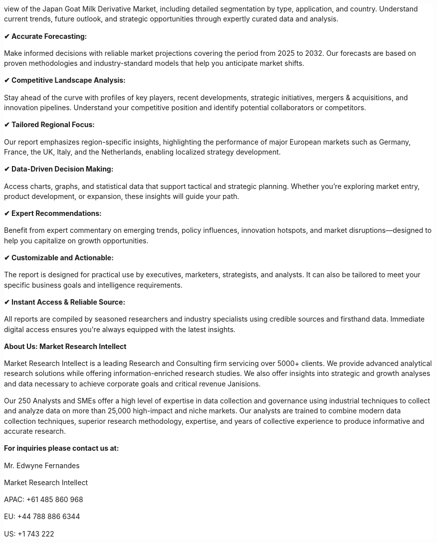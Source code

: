 view of the Japan Goat Milk Derivative Market, including detailed segmentation by type, application, and country. Understand current trends, future outlook, and strategic opportunities through expertly curated data and analysis.</p><p><strong>✔ Accurate Forecasting:</strong></p><p>Make informed decisions with reliable market projections covering the period from 2025 to 2032. Our forecasts are based on proven methodologies and industry-standard models that help you anticipate market shifts.</p><p><strong>✔ Competitive Landscape Analysis:</strong></p><p>Stay ahead of the curve with profiles of key players, recent developments, strategic initiatives, mergers &amp; acquisitions, and innovation pipelines. Understand your competitive position and identify potential collaborators or competitors.</p><p><strong>✔ Tailored Regional Focus:</strong></p><p>Our report emphasizes region-specific insights, highlighting the performance of major European markets such as Germany, France, the UK, Italy, and the Netherlands, enabling localized strategy development.</p><p><strong>✔ Data-Driven Decision Making:</strong></p><p>Access charts, graphs, and statistical data that support tactical and strategic planning. Whether you&rsquo;re exploring market entry, product development, or expansion, these insights will guide your path.</p><p><strong>✔ Expert Recommendations:</strong></p><p>Benefit from expert commentary on emerging trends, policy influences, innovation hotspots, and market disruptions&mdash;designed to help you capitalize on growth opportunities.</p><p><strong>✔ Customizable and Actionable:</strong></p><p>The report is designed for practical use by executives, marketers, strategists, and analysts. It can also be tailored to meet your specific business goals and intelligence requirements.</p><p><strong>✔ Instant Access &amp; Reliable Source:</strong></p><p>All reports are compiled by seasoned researchers and industry specialists using credible sources and firsthand data. Immediate digital access ensures you're always equipped with the latest insights.</p><p><strong><span class="font-[700]">About Us: Market Research Intellect</span></strong></p><p><span class="">Market Research Intellect is a leading Research and Consulting firm servicing over 5000+ clients. We provide advanced analytical research solutions while offering information-enriched research studies.&nbsp;</span>We also offer insights into strategic and growth analyses and data necessary to achieve corporate goals and critical revenue Janisions.</p><p><span class="">Our 250 Analysts and SMEs offer a high level of expertise in data collection and governance using industrial techniques to collect and analyze data on more than 25,000 high-impact and niche markets. Our analysts are trained to combine modern data collection techniques, superior research methodology, expertise, and years of collective experience to produce informative and accurate research.</span></p><p><strong>For inquiries please contact us at:</strong></p><p>Mr. Edwyne Fernandes</p><p>Market Research Intellect</p><p>APAC: +61 485 860 968</p><p>EU: +44 788 886 6344</p><p>US: +1 743 222